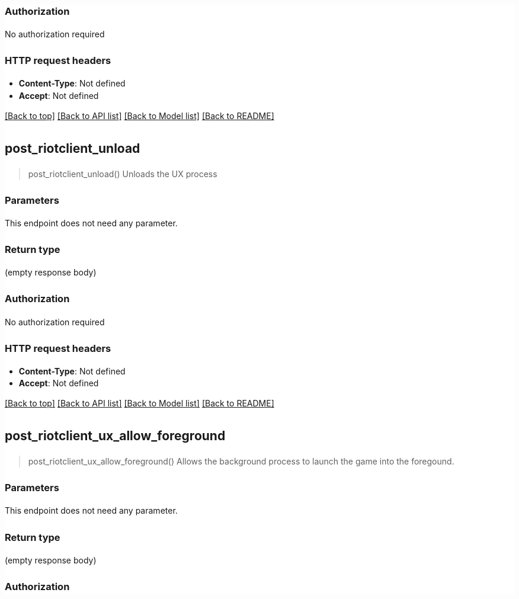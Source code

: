 ### Authorization

No authorization required

### HTTP request headers

- **Content-Type**: Not defined
- **Accept**: Not defined

[[Back to top]](#) [[Back to API list]](../README.md#documentation-for-api-endpoints) [[Back to Model list]](../README.md#documentation-for-models) [[Back to README]](../README.md)


## post_riotclient_unload

> post_riotclient_unload()
Unloads the UX process

### Parameters

This endpoint does not need any parameter.

### Return type

 (empty response body)

### Authorization

No authorization required

### HTTP request headers

- **Content-Type**: Not defined
- **Accept**: Not defined

[[Back to top]](#) [[Back to API list]](../README.md#documentation-for-api-endpoints) [[Back to Model list]](../README.md#documentation-for-models) [[Back to README]](../README.md)


## post_riotclient_ux_allow_foreground

> post_riotclient_ux_allow_foreground()
Allows the background process to launch the game into the foregound.

### Parameters

This endpoint does not need any parameter.

### Return type

 (empty response body)

### Authorization
